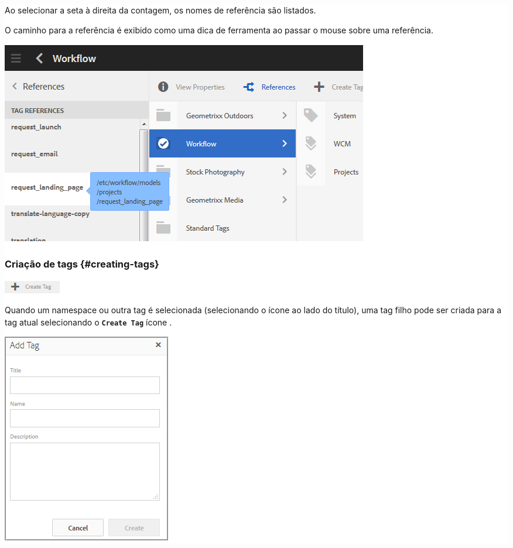 Ao selecionar a seta à direita da contagem, os nomes de referência são listados.

O caminho para a referência é exibido como uma dica de ferramenta ao passar o mouse sobre uma referência.

![chlimage_1-192](assets/chlimage_1-192.png)

### Criação de tags {#creating-tags}

![chlimage_1-193](assets/chlimage_1-193.png)

Quando um namespace ou outra tag é selecionada (selecionando o ícone ao lado do título), uma tag filho pode ser criada para a tag atual selecionando o **`Create Tag`** ícone .

![chlimage_1-194](assets/chlimage_1-194.png)
